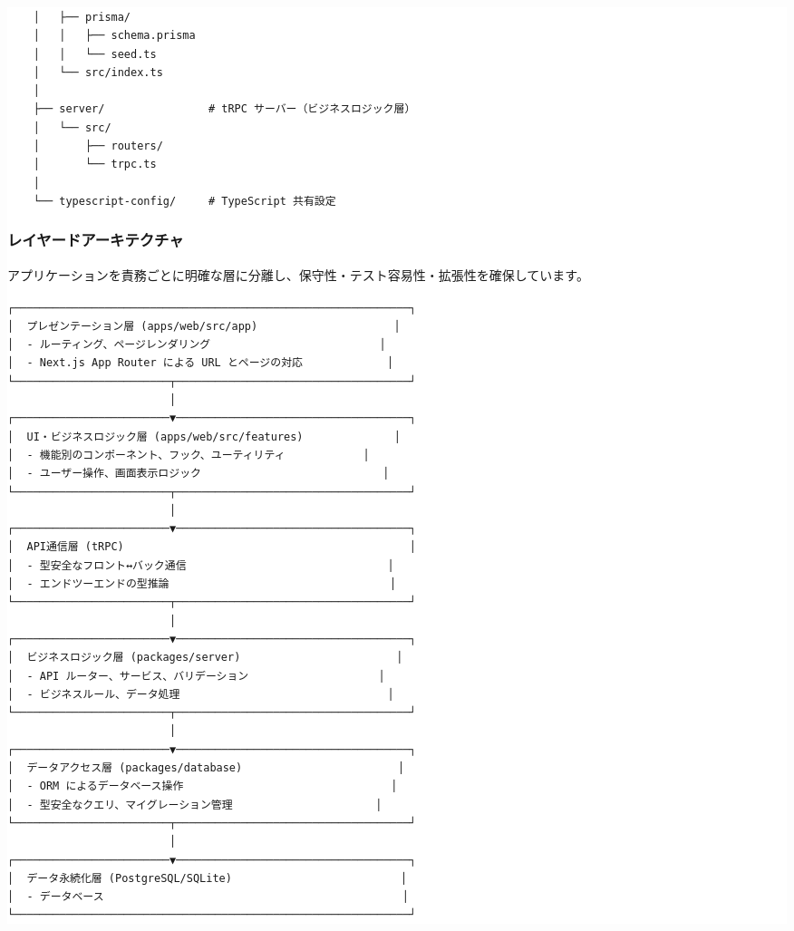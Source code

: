 ```
    │   ├── prisma/
    │   │   ├── schema.prisma
    │   │   └── seed.ts
    │   └── src/index.ts
    │
    ├── server/                # tRPC サーバー（ビジネスロジック層）
    │   └── src/
    │       ├── routers/
    │       └── trpc.ts
    │
    └── typescript-config/     # TypeScript 共有設定
```

### レイヤードアーキテクチャ

アプリケーションを責務ごとに明確な層に分離し、保守性・テスト容易性・拡張性を確保しています。

```
┌─────────────────────────────────────────────────────────────┐
│  プレゼンテーション層 (apps/web/src/app)                     │
│  - ルーティング、ページレンダリング                          │
│  - Next.js App Router による URL とページの対応             │
└────────────────────────┬────────────────────────────────────┘
                         │
┌────────────────────────▼────────────────────────────────────┐
│  UI・ビジネスロジック層 (apps/web/src/features)              │
│  - 機能別のコンポーネント、フック、ユーティリティ            │
│  - ユーザー操作、画面表示ロジック                            │
└────────────────────────┬────────────────────────────────────┘
                         │
┌────────────────────────▼────────────────────────────────────┐
│  API通信層 (tRPC)                                            │
│  - 型安全なフロント↔バック通信                               │
│  - エンドツーエンドの型推論                                  │
└────────────────────────┬────────────────────────────────────┘
                         │
┌────────────────────────▼────────────────────────────────────┐
│  ビジネスロジック層 (packages/server)                        │
│  - API ルーター、サービス、バリデーション                    │
│  - ビジネスルール、データ処理                                │
└────────────────────────┬────────────────────────────────────┘
                         │
┌────────────────────────▼────────────────────────────────────┐
│  データアクセス層 (packages/database)                        │
│  - ORM によるデータベース操作                                │
│  - 型安全なクエリ、マイグレーション管理                      │
└────────────────────────┬────────────────────────────────────┘
                         │
┌────────────────────────▼────────────────────────────────────┐
│  データ永続化層 (PostgreSQL/SQLite)                          │
│  - データベース                                              │
└─────────────────────────────────────────────────────────────┘
```
